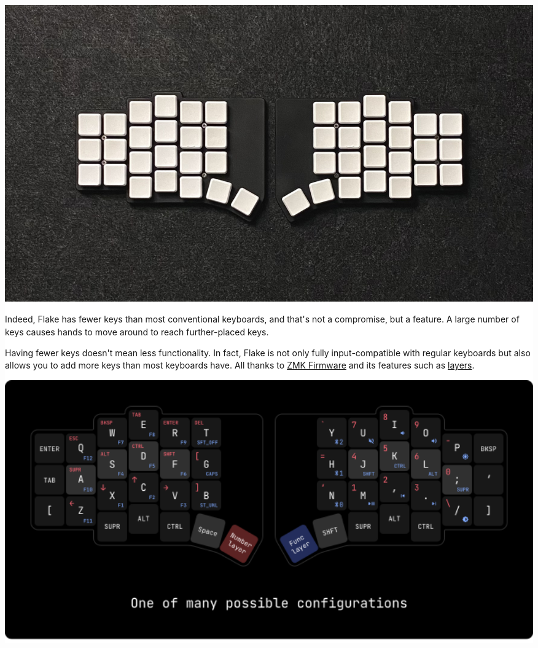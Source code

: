 <img alt="flake s image" width="100%" src="./docs/img/flake-m.jpg">

Indeed, Flake has fewer keys than most conventional keyboards, and that's not a compromise, but a feature. A large number of keys causes hands to move around to reach further-placed keys.

Having fewer keys doesn't mean less functionality. In fact, Flake is not only fully input-compatible with regular keyboards but also allows you to add more keys than most keyboards have. All thanks to [ZMK Firmware](https://zmk.dev) and its features such as [layers](https://zmk.dev/docs/keymaps#layers).

<img alt="config showcase image" width="100%" src="./docs/img/config.svg">
